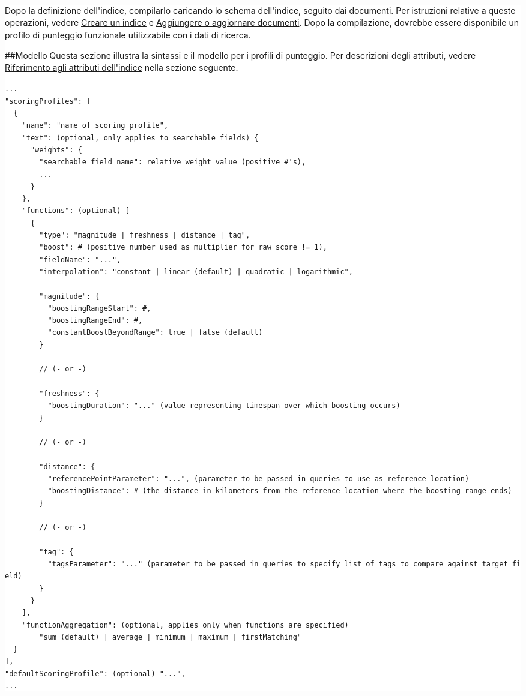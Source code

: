 Dopo la definizione dell'indice, compilarlo caricando lo schema dell'indice, seguito dai documenti. Per istruzioni relative a queste operazioni, vedere [Creare un indice](search-api-2015-02-28-preview.md#createindex) e [Aggiungere o aggiornare documenti](search-api-2015-02-28-preview.md#AddOrUpdateDocuments). Dopo la compilazione, dovrebbe essere disponibile un profilo di punteggio funzionale utilizzabile con i dati di ricerca.

<a name="bkmk_template"></a>
##Modello
Questa sezione illustra la sintassi e il modello per i profili di punteggio. Per descrizioni degli attributi, vedere [Riferimento agli attributi dell'indice](#bkmk_indexref) nella sezione seguente.

    ...
    "scoringProfiles": [
      { 
        "name": "name of scoring profile", 
        "text": (optional, only applies to searchable fields) { 
          "weights": { 
            "searchable_field_name": relative_weight_value (positive #'s), 
            ... 
          } 
        }, 
        "functions": (optional) [
          { 
            "type": "magnitude | freshness | distance | tag", 
            "boost": # (positive number used as multiplier for raw score != 1), 
            "fieldName": "...", 
            "interpolation": "constant | linear (default) | quadratic | logarithmic", 
            
            "magnitude": { 
              "boostingRangeStart": #, 
              "boostingRangeEnd": #, 
              "constantBoostBeyondRange": true | false (default) 
            }

            // (- or -) 
    
            "freshness": { 
              "boostingDuration": "..." (value representing timespan over which boosting occurs) 
            } 

            // (- or -) 

            "distance": { 
              "referencePointParameter": "...", (parameter to be passed in queries to use as reference location) 
              "boostingDistance": # (the distance in kilometers from the reference location where the boosting range ends) 
            } 

            // (- or -) 

            "tag": {
              "tagsParameter": "..." (parameter to be passed in queries to specify list of tags to compare against target field)
            }
          } 
        ], 
        "functionAggregation": (optional, applies only when functions are specified) 
            "sum (default) | average | minimum | maximum | firstMatching" 
      } 
    ], 
    "defaultScoringProfile": (optional) "...",
    ...
